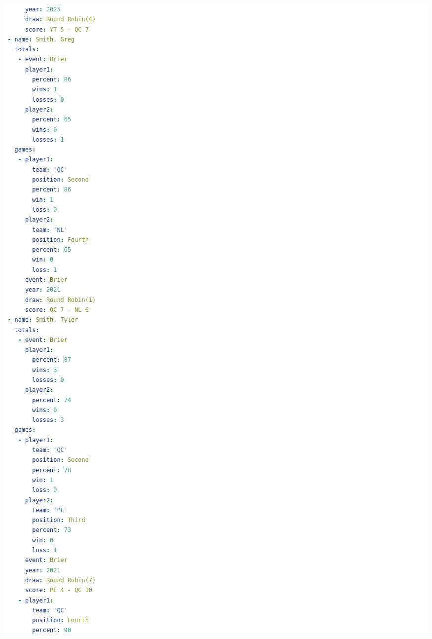 ```yaml
      year: 2025
      draw: Round Robin(4)
      score: YT 5 - QC 7
 - name: Smith, Greg
   totals:
    - event: Brier
      player1:
        percent: 86
        wins: 1
        losses: 0
      player2:
        percent: 65
        wins: 0
        losses: 1
   games:
    - player1:
        team: 'QC'
        position: Second
        percent: 86
        win: 1
        loss: 0
      player2:
        team: 'NL'
        position: Fourth
        percent: 65
        win: 0
        loss: 1
      event: Brier
      year: 2021
      draw: Round Robin(1)
      score: QC 7 - NL 6
 - name: Smith, Tyler
   totals:
    - event: Brier
      player1:
        percent: 87
        wins: 3
        losses: 0
      player2:
        percent: 74
        wins: 0
        losses: 3
   games:
    - player1:
        team: 'QC'
        position: Second
        percent: 78
        win: 1
        loss: 0
      player2:
        team: 'PE'
        position: Third
        percent: 73
        win: 0
        loss: 1
      event: Brier
      year: 2021
      draw: Round Robin(7)
      score: PE 4 - QC 10
    - player1:
        team: 'QC'
        position: Fourth
        percent: 90
```